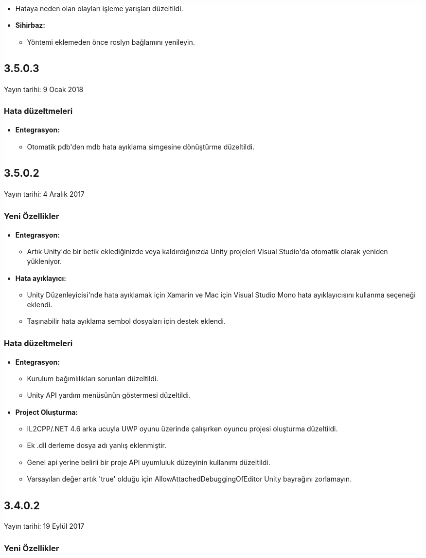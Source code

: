   - Hataya neden olan olayları işleme yarışları düzeltildi.

- **Sihirbaz:**

  - Yöntemi eklemeden önce roslyn bağlamını yenileyin.

## <a name="3503"></a>3.5.0.3

Yayın tarihi: 9 Ocak 2018

### <a name="bug-fixes"></a>Hata düzeltmeleri

- **Entegrasyon:**

  - Otomatik pdb'den mdb hata ayıklama simgesine dönüştürme düzeltildi.

## <a name="3502"></a>3.5.0.2

Yayın tarihi: 4 Aralık 2017

### <a name="new-features"></a>Yeni Özellikler

- **Entegrasyon:**

  - Artık Unity'de bir betik eklediğinizde veya kaldırdığınızda Unity projeleri Visual Studio'da otomatik olarak yeniden yükleniyor.

- **Hata ayıklayıcı:**

  - Unity Düzenleyicisi'nde hata ayıklamak için Xamarin ve Mac için Visual Studio Mono hata ayıklayıcısını kullanma seçeneği eklendi.

  - Taşınabilir hata ayıklama sembol dosyaları için destek eklendi.

### <a name="bug-fixes"></a>Hata düzeltmeleri

- **Entegrasyon:**

  - Kurulum bağımlılıkları sorunları düzeltildi.

  - Unity API yardım menüsünün göstermesi düzeltildi.

- **Project Oluşturma:**

  - IL2CPP/.NET 4.6 arka ucuyla UWP oyunu üzerinde çalışırken oyuncu projesi oluşturma düzeltildi.

  - Ek .dll derleme dosya adı yanlış eklenmiştir.

  - Genel api yerine belirli bir proje API uyumluluk düzeyinin kullanımı düzeltildi.

  - Varsayılan değer artık 'true' olduğu için AllowAttachedDebuggingOfEditor Unity bayrağını zorlamayın.

## <a name="3402"></a>3.4.0.2

Yayın tarihi: 19 Eylül 2017

### <a name="new-features"></a>Yeni Özellikler
